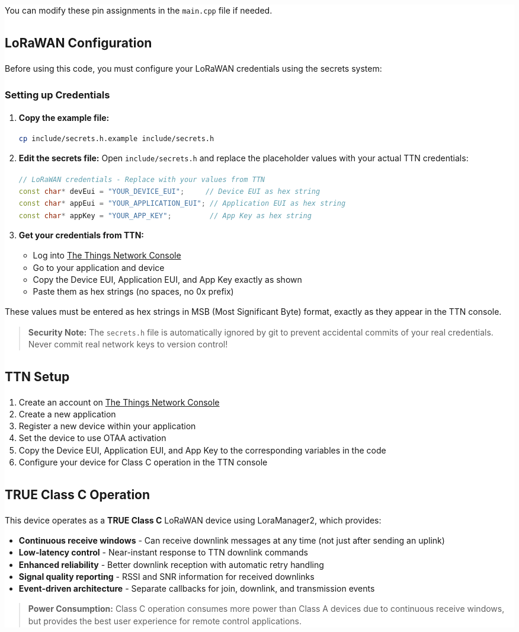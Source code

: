 You can modify these pin assignments in the `main.cpp` file if needed.

## LoRaWAN Configuration

Before using this code, you must configure your LoRaWAN credentials using the secrets system:

### Setting up Credentials

1. **Copy the example file:**
   ```bash
   cp include/secrets.h.example include/secrets.h
   ```

2. **Edit the secrets file:**
   Open `include/secrets.h` and replace the placeholder values with your actual TTN credentials:
   ```cpp
   // LoRaWAN credentials - Replace with your values from TTN
   const char* devEui = "YOUR_DEVICE_EUI";     // Device EUI as hex string
   const char* appEui = "YOUR_APPLICATION_EUI"; // Application EUI as hex string  
   const char* appKey = "YOUR_APP_KEY";         // App Key as hex string
   ```

3. **Get your credentials from TTN:**
   - Log into [The Things Network Console](https://console.cloud.thethings.network/)
   - Go to your application and device
   - Copy the Device EUI, Application EUI, and App Key exactly as shown
   - Paste them as hex strings (no spaces, no 0x prefix)

These values must be entered as hex strings in MSB (Most Significant Byte) format, exactly as they appear in the TTN console.

> **Security Note:** The `secrets.h` file is automatically ignored by git to prevent accidental commits of your real credentials. Never commit real network keys to version control!

## TTN Setup

1. Create an account on [The Things Network Console](https://console.cloud.thethings.network/)
2. Create a new application
3. Register a new device within your application
4. Set the device to use OTAA activation
5. Copy the Device EUI, Application EUI, and App Key to the corresponding variables in the code
6. Configure your device for Class C operation in the TTN console

## TRUE Class C Operation

This device operates as a **TRUE Class C** LoRaWAN device using LoraManager2, which provides:
- **Continuous receive windows** - Can receive downlink messages at any time (not just after sending an uplink)
- **Low-latency control** - Near-instant response to TTN downlink commands
- **Enhanced reliability** - Better downlink reception with automatic retry handling
- **Signal quality reporting** - RSSI and SNR information for received downlinks
- **Event-driven architecture** - Separate callbacks for join, downlink, and transmission events

> **Power Consumption:** Class C operation consumes more power than Class A devices due to continuous receive windows, but provides the best user experience for remote control applications.

